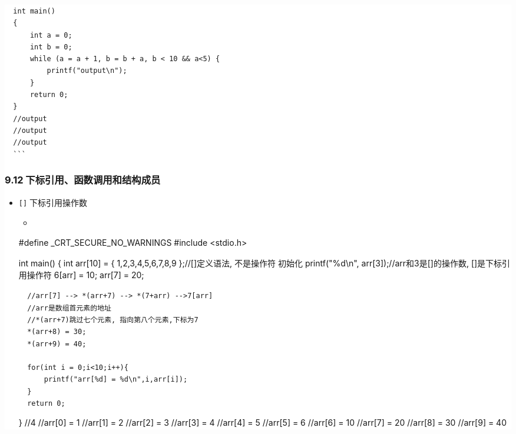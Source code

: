       int main()
      {
          int a = 0;
          int b = 0;
          while (a = a + 1, b = b + a, b < 10 && a<5) {
              printf("output\n");
          }
          return 0;
      }
      //output
      //output
      //output
      ```





### 9.12 下标引用、函数调用和结构成员

- `[]`  下标引用操作数

    - ```c
    #define _CRT_SECURE_NO_WARNINGS
    #include <stdio.h>
    
    int main()
    {
        int arr[10] = { 1,2,3,4,5,6,7,8,9 };//[]定义语法, 不是操作符  初始化
        printf("%d\n", arr[3]);//arr和3是[]的操作数, []是下标引用操作符
        6[arr] = 10;
        arr[7] = 20;
    
        //arr[7] --> *(arr+7) --> *(7+arr) -->7[arr]
        //arr是数组首元素的地址
        //*(arr+7)跳过七个元素, 指向第八个元素,下标为7
        *(arr+8) = 30;
        *(arr+9) = 40;
    
        for(int i = 0;i<10;i++){
            printf("arr[%d] = %d\n",i,arr[i]);
        }
        return 0;
    }
    //4
    //arr[0] = 1 
    //arr[1] = 2 
    //arr[2] = 3 
    //arr[3] = 4 
    //arr[4] = 5 
    //arr[5] = 6 
    //arr[6] = 10
    //arr[7] = 20
    //arr[8] = 30
    //arr[9] = 40
    ```
